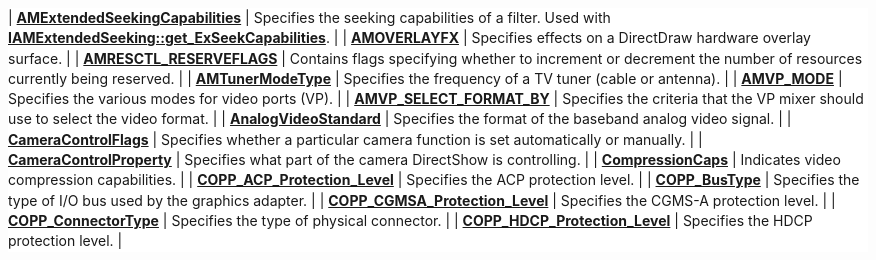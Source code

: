 | [**AMExtendedSeekingCapabilities**](/previous-versions/windows/desktop/api/Qnetwork/ne-qnetwork-amextendedseekingcapabilities)         | Specifies the seeking capabilities of a filter. Used with [**IAMExtendedSeeking::get\_ExSeekCapabilities**](/previous-versions/windows/desktop/api/Qnetwork/nf-qnetwork-iamextendedseeking-get_exseekcapabilities).                                                                                                     |
| [**AMOVERLAYFX**](/windows/desktop/api/strmif/ne-strmif-amoverlayfx)                                             | Specifies effects on a DirectDraw hardware overlay surface.                                                                                                                                                                                                     |
| [**AMRESCTL\_RESERVEFLAGS**](/windows/desktop/api/Strmif/ne-strmif-_amresctl_reserveflags)                        | Contains flags specifying whether to increment or decrement the number of resources currently being reserved.                                                                                                                                                   |
| [**AMTunerModeType**](/windows/win32/api/strmif/ne-strmif-amtunermodetype)                                     | Specifies the frequency of a TV tuner (cable or antenna).                                                                                                                                                                                                       |
| [**AMVP\_MODE**](/previous-versions/windows/desktop/api/vptype/ne-vptype-amvp_mode)                                                | Specifies the various modes for video ports (VP).                                                                                                                                                                                                               |
| [**AMVP\_SELECT\_FORMAT\_BY**](/previous-versions/windows/desktop/api/vptype/ne-vptype-amvp_select_format_by)                      | Specifies the criteria that the VP mixer should use to select the video format.                                                                                                                                                                                 |
| [**AnalogVideoStandard**](/windows/win32/api/strmif/ne-strmif-analogvideostandard)                             | Specifies the format of the baseband analog video signal.                                                                                                                                                                                                       |
| [**CameraControlFlags**](/windows/win32/api/strmif/ne-strmif-cameracontrolflags)                               | Specifies whether a particular camera function is set automatically or manually.                                                                                                                                                                                |
| [**CameraControlProperty**](/windows/win32/api/strmif/ne-strmif-cameracontrolproperty)                         | Specifies what part of the camera DirectShow is controlling.                                                                                                                                                                                                    |
| [**CompressionCaps**](/windows/desktop/api/strmif/ne-strmif-compressioncaps)                                     | Indicates video compression capabilities.                                                                                                                                                                                                                       |
| [**COPP\_ACP\_Protection\_Level**](/windows/desktop/api/dxva9typ/ne-dxva9typ-copp_acp_protection_level)              | Specifies the ACP protection level.                                                                                                                                                                                                                             |
| [**COPP\_BusType**](/windows/desktop/api/dxva9typ/ne-dxva9typ-copp_bustype)                                          | Specifies the type of I/O bus used by the graphics adapter.                                                                                                                                                                                                     |
| [**COPP\_CGMSA\_Protection\_Level**](/windows/desktop/api/dxva9typ/ne-dxva9typ-copp_cgmsa_protection_level)          | Specifies the CGMS-A protection level.                                                                                                                                                                                                                          |
| [**COPP\_ConnectorType**](/windows/desktop/api/dxva9typ/ne-dxva9typ-copp_connectortype)                              | Specifies the type of physical connector.                                                                                                                                                                                                                       |
| [**COPP\_HDCP\_Protection\_Level**](/windows/desktop/api/dxva9typ/ne-dxva9typ-copp_hdcp_protection_level)            | Specifies the HDCP protection level.                                                                                                                                                                                                                            |